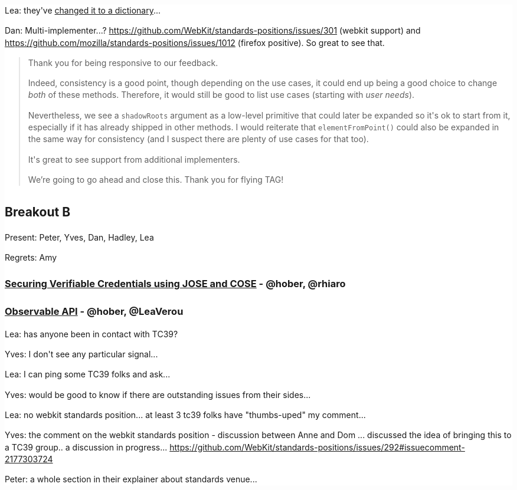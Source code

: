 Lea: they've [changed it to a dictionary](https://github.com/w3ctag/design-reviews/issues/949#issuecomment-2179464895)... 

Dan: Multi-implementer...?  https://github.com/WebKit/standards-positions/issues/301 (webkit support) and https://github.com/mozilla/standards-positions/issues/1012 (firefox positive). So great to see that.

<blockquote>
  
Thank you for being responsive to our feedback.

Indeed, consistency is a good point, though depending on the use cases, it could end up being a good choice to change *both* of these methods. Therefore, it would still be good to list use cases (starting with *user needs*).

Nevertheless, we see a `shadowRoots` argument as a low-level primitive that could later be expanded so it's ok to start from it, especially if it has already shipped in other methods. I would reiterate that `elementFromPoint()` could also be expanded in the same way for consistency (and I suspect there are plenty of use cases for that too).

It's great to see support from additional implementers.

We’re going to go ahead and close this. Thank you for flying TAG!
  
</blockquote>

## Breakout B

Present: Peter, Yves, Dan, Hadley, Lea

Regrets: Amy


### [Securing Verifiable Credentials using JOSE and COSE](https://github.com/w3ctag/design-reviews/issues/899) - @hober, @rhiaro

### [Observable API](https://github.com/w3ctag/design-reviews/issues/902) - @hober, @LeaVerou

Lea: has anyone been in contact with TC39? 

Yves: I don't see any particular signal...

Lea: I can ping some TC39 folks and ask...

Yves: would be good to know if there are outstanding issues from their sides...

Lea: no webkit standards position...  at least 3 tc39 folks have "thumbs-uped" my comment...

Yves: the comment on the webkit standards position - discussion between Anne and Dom ... discussed the idea of bringing this to a TC39 group.. a discussion in progress... https://github.com/WebKit/standards-positions/issues/292#issuecomment-2177303724

Peter: a whole section in their explainer about standards venue...


<blockquote>
  